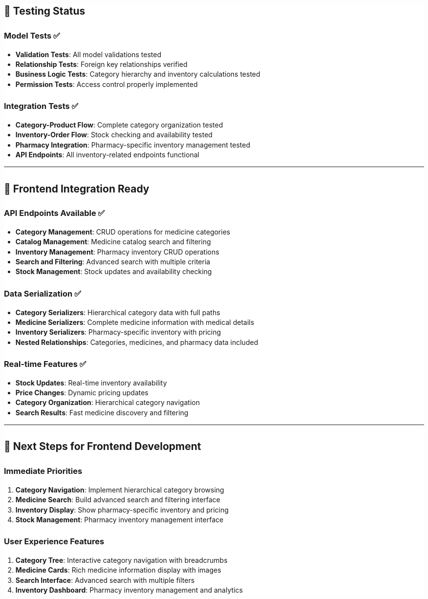 
## 🧪 **Testing Status**

### **Model Tests** ✅
- **Validation Tests**: All model validations tested
- **Relationship Tests**: Foreign key relationships verified
- **Business Logic Tests**: Category hierarchy and inventory calculations tested
- **Permission Tests**: Access control properly implemented

### **Integration Tests** ✅
- **Category-Product Flow**: Complete category organization tested
- **Inventory-Order Flow**: Stock checking and availability tested
- **Pharmacy Integration**: Pharmacy-specific inventory management tested
- **API Endpoints**: All inventory-related endpoints functional

---

## 📱 **Frontend Integration Ready**

### **API Endpoints Available** ✅
- **Category Management**: CRUD operations for medicine categories
- **Catalog Management**: Medicine catalog search and filtering
- **Inventory Management**: Pharmacy inventory CRUD operations
- **Search and Filtering**: Advanced search with multiple criteria
- **Stock Management**: Stock updates and availability checking

### **Data Serialization** ✅
- **Category Serializers**: Hierarchical category data with full paths
- **Medicine Serializers**: Complete medicine information with medical details
- **Inventory Serializers**: Pharmacy-specific inventory with pricing
- **Nested Relationships**: Categories, medicines, and pharmacy data included

### **Real-time Features** ✅
- **Stock Updates**: Real-time inventory availability
- **Price Changes**: Dynamic pricing updates
- **Category Organization**: Hierarchical category navigation
- **Search Results**: Fast medicine discovery and filtering

---

## 🎯 **Next Steps for Frontend Development**

### **Immediate Priorities**
1. **Category Navigation**: Implement hierarchical category browsing
2. **Medicine Search**: Build advanced search and filtering interface
3. **Inventory Display**: Show pharmacy-specific inventory and pricing
4. **Stock Management**: Pharmacy inventory management interface

### **User Experience Features**
1. **Category Tree**: Interactive category navigation with breadcrumbs
2. **Medicine Cards**: Rich medicine information display with images
3. **Search Interface**: Advanced search with multiple filters
4. **Inventory Dashboard**: Pharmacy inventory management and analytics
